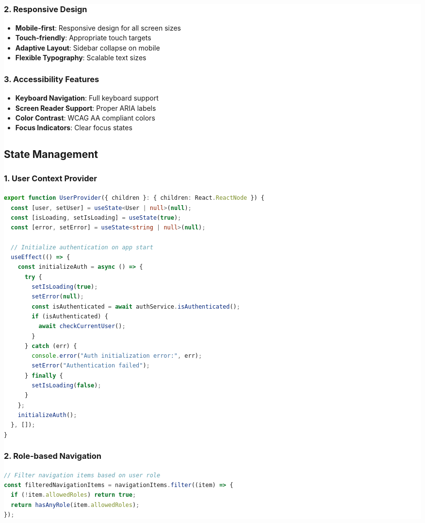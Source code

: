 ### 2. Responsive Design
- **Mobile-first**: Responsive design for all screen sizes
- **Touch-friendly**: Appropriate touch targets
- **Adaptive Layout**: Sidebar collapse on mobile
- **Flexible Typography**: Scalable text sizes

### 3. Accessibility Features
- **Keyboard Navigation**: Full keyboard support
- **Screen Reader Support**: Proper ARIA labels
- **Color Contrast**: WCAG AA compliant colors
- **Focus Indicators**: Clear focus states

## State Management

### 1. User Context Provider
```typescript
export function UserProvider({ children }: { children: React.ReactNode }) {
  const [user, setUser] = useState<User | null>(null);
  const [isLoading, setIsLoading] = useState(true);
  const [error, setError] = useState<string | null>(null);

  // Initialize authentication on app start
  useEffect(() => {
    const initializeAuth = async () => {
      try {
        setIsLoading(true);
        setError(null);
        const isAuthenticated = await authService.isAuthenticated();
        if (isAuthenticated) {
          await checkCurrentUser();
        }
      } catch (err) {
        console.error("Auth initialization error:", err);
        setError("Authentication failed");
      } finally {
        setIsLoading(false);
      }
    };
    initializeAuth();
  }, []);
}
```

### 2. Role-based Navigation
```typescript
// Filter navigation items based on user role
const filteredNavigationItems = navigationItems.filter((item) => {
  if (!item.allowedRoles) return true;
  return hasAnyRole(item.allowedRoles);
});
```

